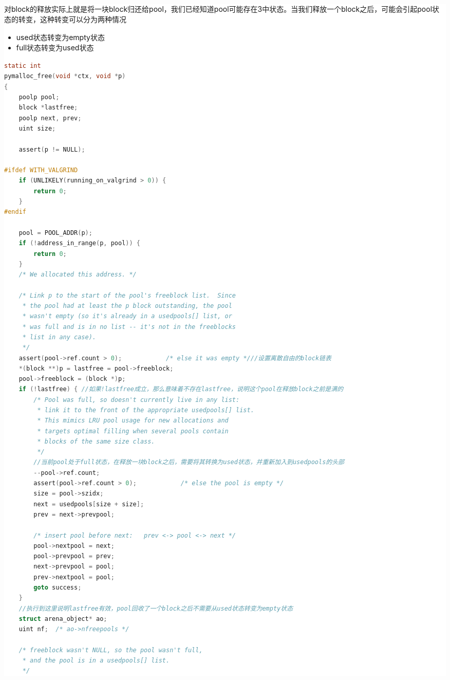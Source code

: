 对block的释放实际上就是将一块block归还给pool，我们已经知道pool可能存在3中状态。当我们释放一个block之后，可能会引起pool状态的转变，这种转变可以分为两种情况

+ used状态转变为empty状态
+ full状态转变为used状态

~~~C
static int
pymalloc_free(void *ctx, void *p)
{
    poolp pool;
    block *lastfree;
    poolp next, prev;
    uint size;

    assert(p != NULL);

#ifdef WITH_VALGRIND
    if (UNLIKELY(running_on_valgrind > 0)) {
        return 0;
    }
#endif

    pool = POOL_ADDR(p);
    if (!address_in_range(p, pool)) {
        return 0;
    }
    /* We allocated this address. */

    /* Link p to the start of the pool's freeblock list.  Since
     * the pool had at least the p block outstanding, the pool
     * wasn't empty (so it's already in a usedpools[] list, or
     * was full and is in no list -- it's not in the freeblocks
     * list in any case).
     */
    assert(pool->ref.count > 0);            /* else it was empty *///设置离散自由的block链表
    *(block **)p = lastfree = pool->freeblock;
    pool->freeblock = (block *)p;
    if (!lastfree) { //如果!lastfree成立，那么意味着不存在lastfree，说明这个pool在释放block之前是满的
        /* Pool was full, so doesn't currently live in any list:
         * link it to the front of the appropriate usedpools[] list.
         * This mimics LRU pool usage for new allocations and
         * targets optimal filling when several pools contain
         * blocks of the same size class.
         */
        //当前pool处于full状态，在释放一块block之后，需要将其转换为used状态，并重新加入到usedpools的头部
        --pool->ref.count;
        assert(pool->ref.count > 0);            /* else the pool is empty */
        size = pool->szidx;
        next = usedpools[size + size];
        prev = next->prevpool;

        /* insert pool before next:   prev <-> pool <-> next */
        pool->nextpool = next;
        pool->prevpool = prev;
        next->prevpool = pool;
        prev->nextpool = pool;
        goto success;
    }
	//执行到这里说明lastfree有效，pool回收了一个block之后不需要从used状态转变为empty状态
    struct arena_object* ao;
    uint nf;  /* ao->nfreepools */

    /* freeblock wasn't NULL, so the pool wasn't full,
     * and the pool is in a usedpools[] list.
     */
~~~